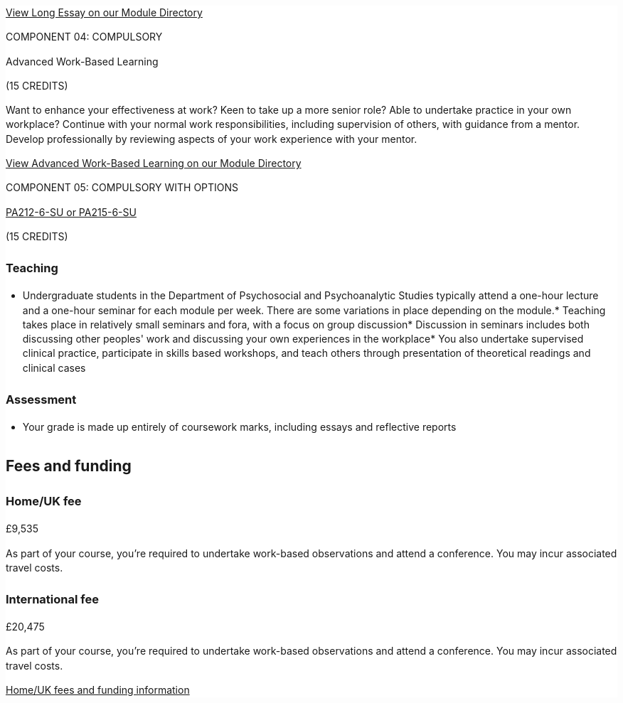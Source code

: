 [View Long Essay on our Module Directory](https://www1.essex.ac.uk/modules/Default.aspx?coursecode=PA213&year=25)

COMPONENT 04: COMPULSORY

Advanced Work-Based Learning

(15 CREDITS)

Want to enhance your effectiveness at work? Keen to take up a more senior role? Able to undertake practice in your own workplace? Continue with your normal work responsibilities, including supervision of others, with guidance from a mentor. Develop professionally by reviewing aspects of your work experience with your mentor.

[View Advanced Work-Based Learning on our Module Directory](https://www1.essex.ac.uk/modules/Default.aspx?coursecode=PA214&year=25)

COMPONENT 05: COMPULSORY WITH OPTIONS

[PA212-6-SU or PA215-6-SU](https://www.essex.ac.uk/component/?componentID=26fefb68-4920-4052-a72f-a3ae2a5bda79&headerImg=/-/media/header-images/subjects/psychoanalytic-studies-subject-1200x600.jpg&lastYear=1&title=BA%20Therapeutic%20Communication%20and%20Therapeutic%20Organisations)

(15 CREDITS)

### Teaching

* Undergraduate students in the Department of Psychosocial and Psychoanalytic Studies typically attend a one-hour lecture and a one-hour seminar for each module per week. There are some variations in place depending on the module.* Teaching takes place in relatively small seminars and fora, with a focus on group discussion* Discussion in seminars includes both discussing other peoples' work and discussing your own experiences in the workplace* You also undertake supervised clinical practice, participate in skills based workshops, and teach others through presentation of theoretical readings and clinical cases

### Assessment

* Your grade is made up entirely of coursework marks, including essays and reflective reports

## Fees and funding

### Home/UK fee

£9,535

As part of your course, you’re required to undertake work-based observations and attend a conference. You may incur associated travel costs.

### International fee

£20,475

As part of your course, you’re required to undertake work-based observations and attend a conference. You may incur associated travel costs.

[Home/UK fees and funding information](https://www.essex.ac.uk/undergraduate/fees-and-funding/home-uk-fees)
